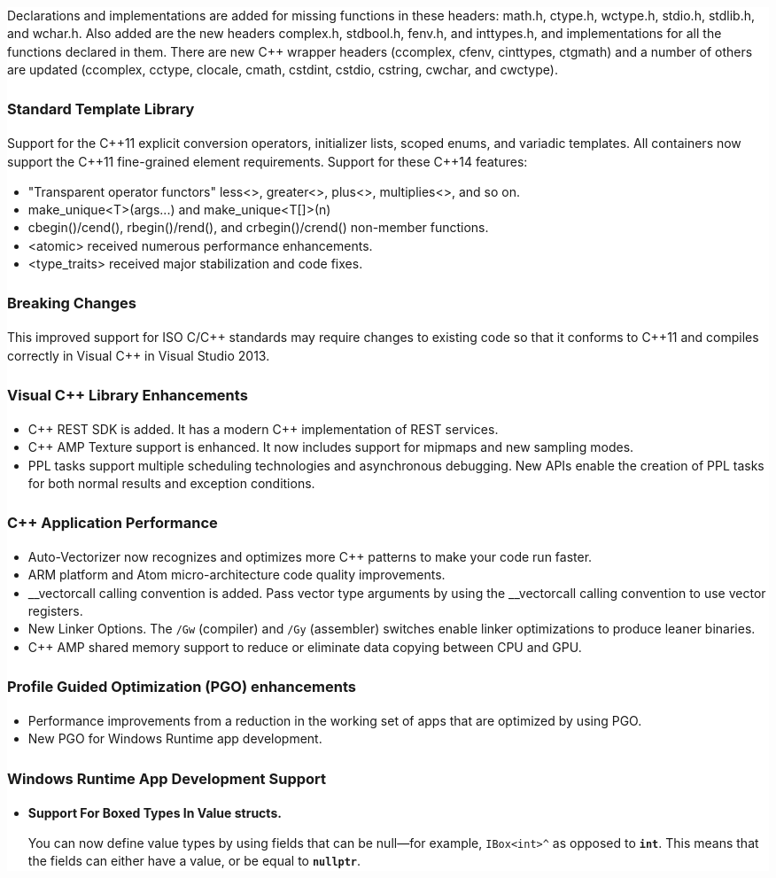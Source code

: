 Declarations and implementations are added for missing functions in these headers: math.h, ctype.h, wctype.h, stdio.h, stdlib.h, and wchar.h. Also added are the new headers complex.h, stdbool.h, fenv.h, and inttypes.h, and implementations for all the functions declared in them. There are new C++ wrapper headers (ccomplex, cfenv, cinttypes, ctgmath) and a number of others are updated (ccomplex, cctype, clocale, cmath, cstdint, cstdio, cstring, cwchar, and cwctype).

### Standard Template Library

Support for the C++11 explicit conversion operators, initializer lists, scoped enums, and variadic templates.
All containers now support the C++11 fine-grained element requirements.
Support for these C++14 features:

- "Transparent operator functors" less<>, greater<>, plus<>, multiplies<>, and so on.
- make_unique\<T>(args...) and make_unique<T[]>(n)
- cbegin()/cend(), rbegin()/rend(), and crbegin()/crend() non-member functions.
- \<atomic> received numerous performance enhancements.
- \<type_traits> received major stabilization and code fixes.

### Breaking Changes

This improved support for ISO C/C++ standards may require changes to existing code so that it conforms to C++11 and compiles correctly in Visual C++ in Visual Studio 2013.

### Visual C++ Library Enhancements

- C++ REST SDK is added. It has a modern C++ implementation of REST services.
- C++ AMP Texture support is enhanced. It now includes support for mipmaps and new sampling modes.
- PPL tasks support multiple scheduling technologies and asynchronous debugging. New APIs enable the creation of PPL tasks for both normal results and exception conditions.

### C++ Application Performance

- Auto-Vectorizer now recognizes and optimizes more C++ patterns to make your code run faster.
- ARM platform and Atom micro-architecture code quality improvements.
- __vectorcall calling convention is added. Pass vector type arguments by using the __vectorcall calling convention to use vector registers.
- New Linker Options. The `/Gw` (compiler) and `/Gy` (assembler) switches enable linker optimizations to produce leaner binaries.
- C++ AMP shared memory support to reduce or eliminate data copying between CPU and GPU.

### Profile Guided Optimization (PGO) enhancements

- Performance improvements from a reduction in the working set of apps that are optimized by using PGO.
- New PGO for Windows Runtime app development.

### Windows Runtime App Development Support

- **Support For Boxed Types In Value structs.**

   You can now define value types by using fields that can be null—for example, `IBox<int>^` as opposed to **`int`**. This means that the fields can either have a value, or be equal to **`nullptr`**.
